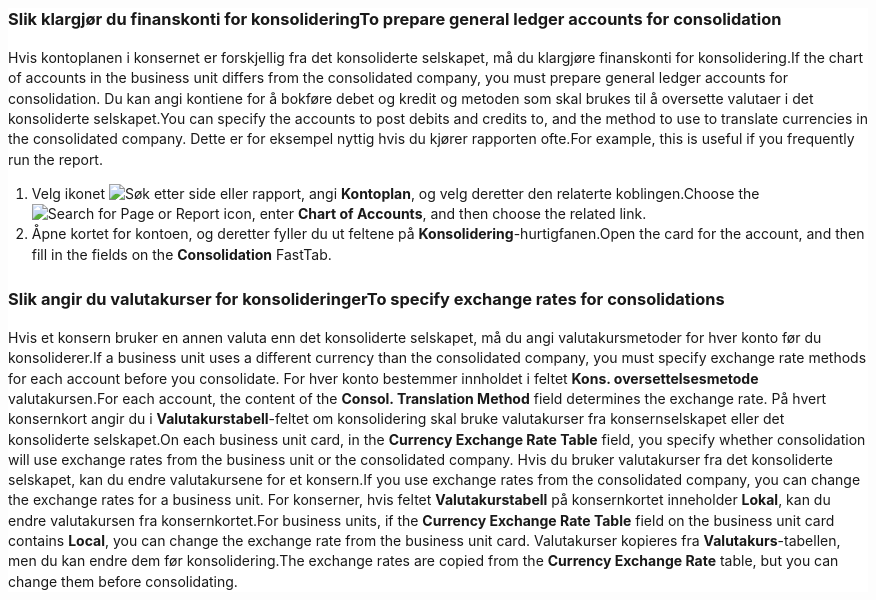 ### <a name="to-prepare-general-ledger-accounts-for-consolidation"></a><span data-ttu-id="9bbf3-141">Slik klargjør du finanskonti for konsolidering</span><span class="sxs-lookup"><span data-stu-id="9bbf3-141">To prepare general ledger accounts for consolidation</span></span>
<span data-ttu-id="9bbf3-142">Hvis kontoplanen i konsernet er forskjellig fra det konsoliderte selskapet, må du klargjøre finanskonti for konsolidering.</span><span class="sxs-lookup"><span data-stu-id="9bbf3-142">If the chart of accounts in the business unit differs from the consolidated company, you must prepare general ledger accounts for consolidation.</span></span> <span data-ttu-id="9bbf3-143">Du kan angi kontiene for å bokføre debet og kredit og metoden som skal brukes til å oversette valutaer i det konsoliderte selskapet.</span><span class="sxs-lookup"><span data-stu-id="9bbf3-143">You can specify the accounts to post debits and credits to, and the method to use to translate currencies in the consolidated company.</span></span> <span data-ttu-id="9bbf3-144">Dette er for eksempel nyttig hvis du kjører rapporten ofte.</span><span class="sxs-lookup"><span data-stu-id="9bbf3-144">For example, this is useful if you frequently run the report.</span></span>

1. <span data-ttu-id="9bbf3-145">Velg ikonet ![Søk etter side eller rapport](media/ui-search/search_small.png "Søk etter side eller rapport"), angi **Kontoplan**, og velg deretter den relaterte koblingen.</span><span class="sxs-lookup"><span data-stu-id="9bbf3-145">Choose the ![Search for Page or Report](media/ui-search/search_small.png "Search for Page or Report icon") icon, enter **Chart of Accounts**, and then choose the related link.</span></span>  
2. <span data-ttu-id="9bbf3-146">Åpne kortet for kontoen, og deretter fyller du ut feltene på **Konsolidering**-hurtigfanen.</span><span class="sxs-lookup"><span data-stu-id="9bbf3-146">Open the card for the account, and then fill in the fields on the **Consolidation** FastTab.</span></span>

### <a name="to-specify-exchange-rates-for-consolidations"></a><span data-ttu-id="9bbf3-147">Slik angir du valutakurser for konsolideringer</span><span class="sxs-lookup"><span data-stu-id="9bbf3-147">To specify exchange rates for consolidations</span></span>
<span data-ttu-id="9bbf3-148">Hvis et konsern bruker en annen valuta enn det konsoliderte selskapet, må du angi valutakursmetoder for hver konto før du konsoliderer.</span><span class="sxs-lookup"><span data-stu-id="9bbf3-148">If a business unit uses a different currency than the consolidated company, you must specify exchange rate methods for each account before you consolidate.</span></span> <span data-ttu-id="9bbf3-149">For hver konto bestemmer innholdet i feltet **Kons. oversettelsesmetode** valutakursen.</span><span class="sxs-lookup"><span data-stu-id="9bbf3-149">For each account, the content of the **Consol. Translation Method** field determines the exchange rate.</span></span> <span data-ttu-id="9bbf3-150">På hvert konsernkort angir du i **Valutakurstabell**-feltet om konsolidering skal bruke valutakurser fra konsernselskapet eller det konsoliderte selskapet.</span><span class="sxs-lookup"><span data-stu-id="9bbf3-150">On each business unit card, in the **Currency Exchange Rate Table** field, you specify whether consolidation will use exchange rates from the business unit or the consolidated company.</span></span> <span data-ttu-id="9bbf3-151">Hvis du bruker valutakurser fra det konsoliderte selskapet, kan du endre valutakursene for et konsern.</span><span class="sxs-lookup"><span data-stu-id="9bbf3-151">If you use exchange rates from the consolidated company, you can change the exchange rates for a business unit.</span></span> <span data-ttu-id="9bbf3-152">For konserner, hvis feltet **Valutakurstabell** på konsernkortet inneholder **Lokal**, kan du endre valutakursen fra konsernkortet.</span><span class="sxs-lookup"><span data-stu-id="9bbf3-152">For business units, if the **Currency Exchange Rate Table** field on the business unit card contains **Local**, you can change the exchange rate from the business unit card.</span></span> <span data-ttu-id="9bbf3-153">Valutakurser kopieres fra **Valutakurs**-tabellen, men du kan endre dem før konsolidering.</span><span class="sxs-lookup"><span data-stu-id="9bbf3-153">The exchange rates are copied from the **Currency Exchange Rate** table, but you can change them before consolidating.</span></span>

